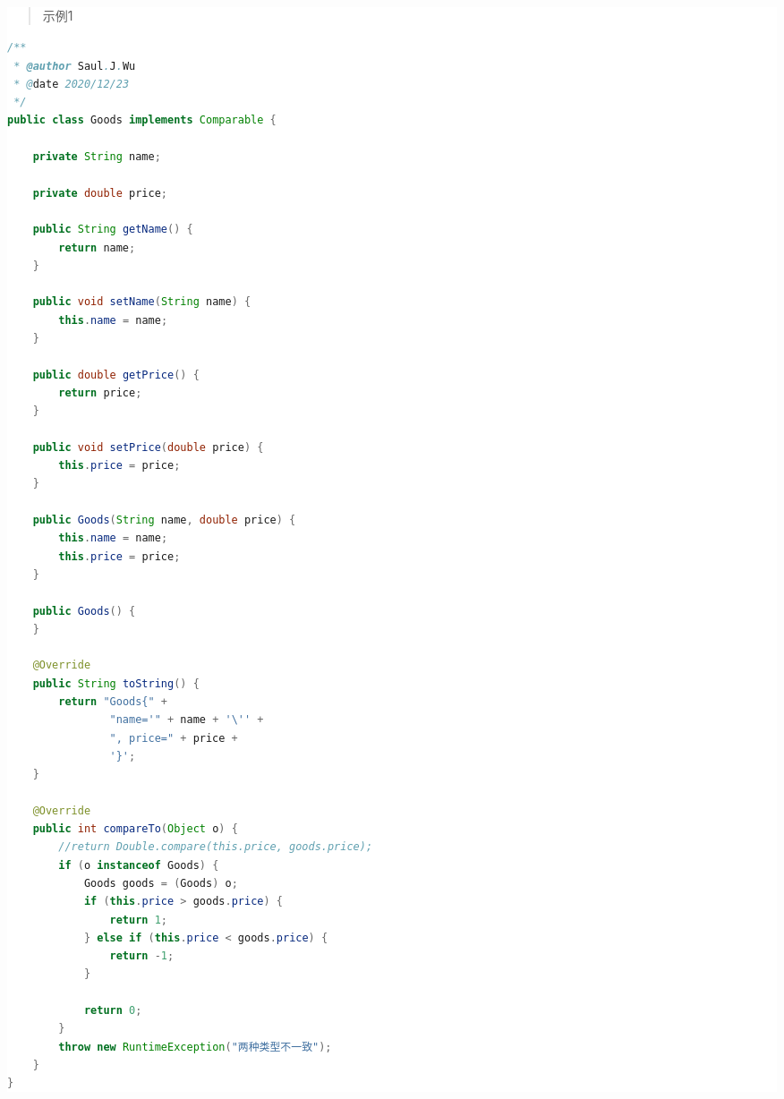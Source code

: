 > 示例1

```java
/**
 * @author Saul.J.Wu
 * @date 2020/12/23
 */
public class Goods implements Comparable {

    private String name;

    private double price;

    public String getName() {
        return name;
    }

    public void setName(String name) {
        this.name = name;
    }

    public double getPrice() {
        return price;
    }

    public void setPrice(double price) {
        this.price = price;
    }

    public Goods(String name, double price) {
        this.name = name;
        this.price = price;
    }

    public Goods() {
    }

    @Override
    public String toString() {
        return "Goods{" +
                "name='" + name + '\'' +
                ", price=" + price +
                '}';
    }

    @Override
    public int compareTo(Object o) {
        //return Double.compare(this.price, goods.price);
        if (o instanceof Goods) {
            Goods goods = (Goods) o;
            if (this.price > goods.price) {
                return 1;
            } else if (this.price < goods.price) {
                return -1;
            }

            return 0;
        }
        throw new RuntimeException("两种类型不一致");
    }
}
```
